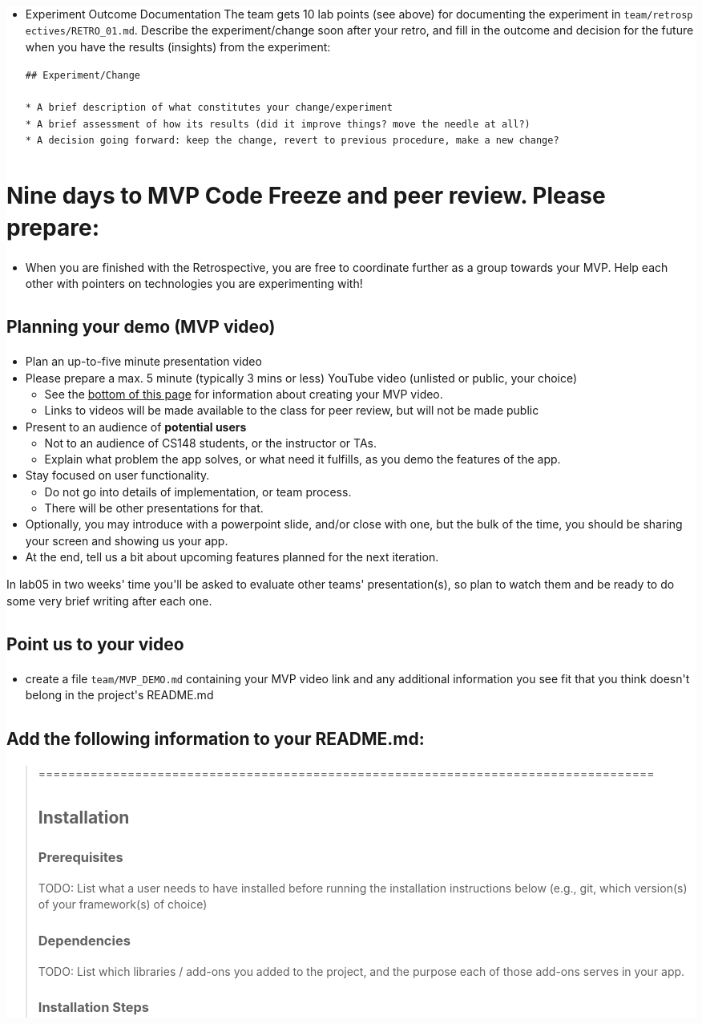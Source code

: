 - Experiment Outcome Documentation 
  The team gets 10 lab points (see above) for documenting the experiment in `team/retrospectives/RETRO_01.md`. Describe the experiment/change soon after your retro, and fill in the outcome and decision for the future when you have the results (insights) from the experiment: 
  ```
  ## Experiment/Change

  * A brief description of what constitutes your change/experiment
  * A brief assessment of how its results (did it improve things? move the needle at all?)
  * A decision going forward: keep the change, revert to previous procedure, make a new change? 
  ```

# Nine days to MVP Code Freeze and peer review. Please prepare:

- When you are finished with the Retrospective, you are free to coordinate further as a group towards your MVP. Help each other with pointers on technologies you are experimenting with!

## Planning your demo (MVP video)

- Plan an up-to-five minute presentation video
- Please prepare a max. 5 minute (typically 3 mins or less) YouTube video (unlisted or public, your choice)
  - See the [bottom of this page](#mvp-demo-due-pagedue_2_weeks) for information about creating your MVP video.
  - Links to videos will be made available to the class for peer review, but will not be made public
- Present to an audience of **potential users**
  - Not to an audience of CS148 students, or the instructor or TAs.
  - Explain what problem the app solves, or what need it fulfills, as you demo the features of
    the app.
- Stay focused on user functionality.
  - Do not go into details of implementation, or team process.
  - There will be other presentations for that.
- Optionally, you may introduce with a powerpoint slide, and/or close with one, but the bulk
  of the time, you should be sharing your screen and showing us your app.
- At the end, tell us a bit about upcoming features planned for the next iteration.

In lab05 in two weeks' time you'll be asked to evaluate other teams' presentation(s), so plan to watch them and be ready to do some very brief writing after each one.

## Point us to your video

- create a file `team/MVP_DEMO.md` containing your MVP video link and any additional information you see fit that you think doesn't belong in the project's README.md

## Add the following information to your README.md:

> ===================================================================================
>
> ## Installation
>
> ### Prerequisites
>
> TODO: List what a user needs to have installed before running the installation instructions below (e.g., git, which version(s) of your framework(s) of choice)
>
> ### Dependencies
>
> TODO: List which libraries / add-ons you added to the project, and the purpose each of those add-ons serves in your app.
>
> ### Installation Steps
>